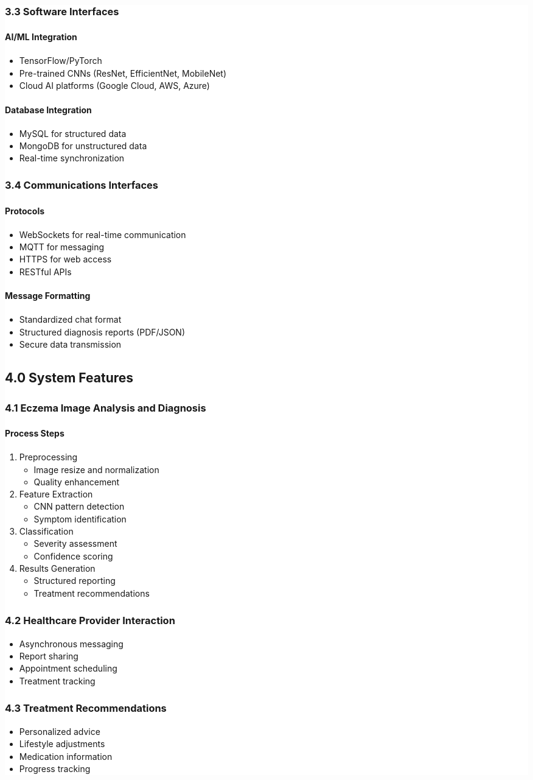 ### 3.3 Software Interfaces
#### AI/ML Integration
- TensorFlow/PyTorch
- Pre-trained CNNs (ResNet, EfficientNet, MobileNet)
- Cloud AI platforms (Google Cloud, AWS, Azure)

#### Database Integration
- MySQL for structured data
- MongoDB for unstructured data
- Real-time synchronization

### 3.4 Communications Interfaces
#### Protocols
- WebSockets for real-time communication
- MQTT for messaging
- HTTPS for web access
- RESTful APIs

#### Message Formatting
- Standardized chat format
- Structured diagnosis reports (PDF/JSON)
- Secure data transmission

## 4.0 System Features
### 4.1 Eczema Image Analysis and Diagnosis
#### Process Steps
1. Preprocessing
   - Image resize and normalization
   - Quality enhancement
2. Feature Extraction
   - CNN pattern detection
   - Symptom identification
3. Classification
   - Severity assessment
   - Confidence scoring
4. Results Generation
   - Structured reporting
   - Treatment recommendations

### 4.2 Healthcare Provider Interaction
- Asynchronous messaging
- Report sharing
- Appointment scheduling
- Treatment tracking

### 4.3 Treatment Recommendations
- Personalized advice
- Lifestyle adjustments
- Medication information
- Progress tracking
